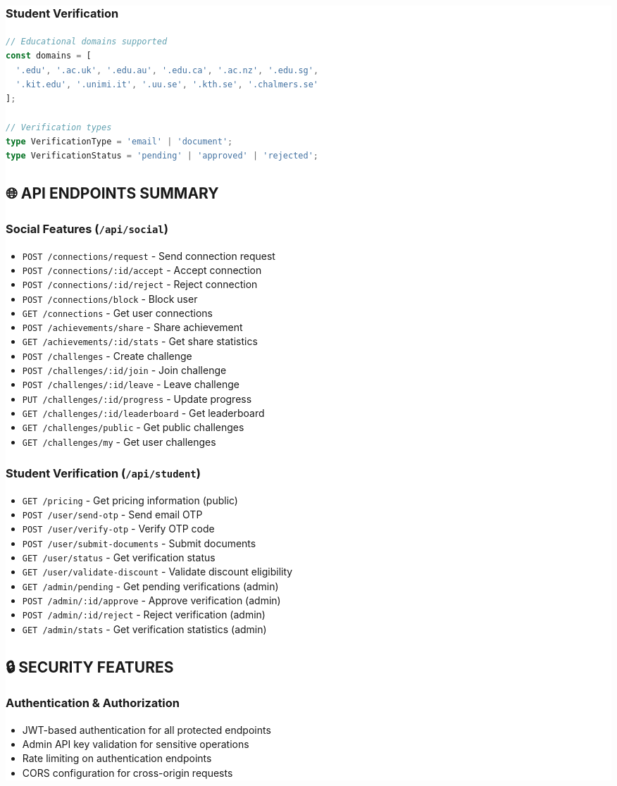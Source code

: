 ### **Student Verification**
```typescript
// Educational domains supported
const domains = [
  '.edu', '.ac.uk', '.edu.au', '.edu.ca', '.ac.nz', '.edu.sg',
  '.kit.edu', '.unimi.it', '.uu.se', '.kth.se', '.chalmers.se'
];

// Verification types
type VerificationType = 'email' | 'document';
type VerificationStatus = 'pending' | 'approved' | 'rejected';
```

## 🌐 **API ENDPOINTS SUMMARY**

### **Social Features (`/api/social`)**
- `POST /connections/request` - Send connection request
- `POST /connections/:id/accept` - Accept connection
- `POST /connections/:id/reject` - Reject connection
- `POST /connections/block` - Block user
- `GET /connections` - Get user connections
- `POST /achievements/share` - Share achievement
- `GET /achievements/:id/stats` - Get share statistics
- `POST /challenges` - Create challenge
- `POST /challenges/:id/join` - Join challenge
- `POST /challenges/:id/leave` - Leave challenge
- `PUT /challenges/:id/progress` - Update progress
- `GET /challenges/:id/leaderboard` - Get leaderboard
- `GET /challenges/public` - Get public challenges
- `GET /challenges/my` - Get user challenges

### **Student Verification (`/api/student`)**
- `GET /pricing` - Get pricing information (public)
- `POST /user/send-otp` - Send email OTP
- `POST /user/verify-otp` - Verify OTP code
- `POST /user/submit-documents` - Submit documents
- `GET /user/status` - Get verification status
- `GET /user/validate-discount` - Validate discount eligibility
- `GET /admin/pending` - Get pending verifications (admin)
- `POST /admin/:id/approve` - Approve verification (admin)
- `POST /admin/:id/reject` - Reject verification (admin)
- `GET /admin/stats` - Get verification statistics (admin)

## 🔒 **SECURITY FEATURES**

### **Authentication & Authorization**
- JWT-based authentication for all protected endpoints
- Admin API key validation for sensitive operations
- Rate limiting on authentication endpoints
- CORS configuration for cross-origin requests
